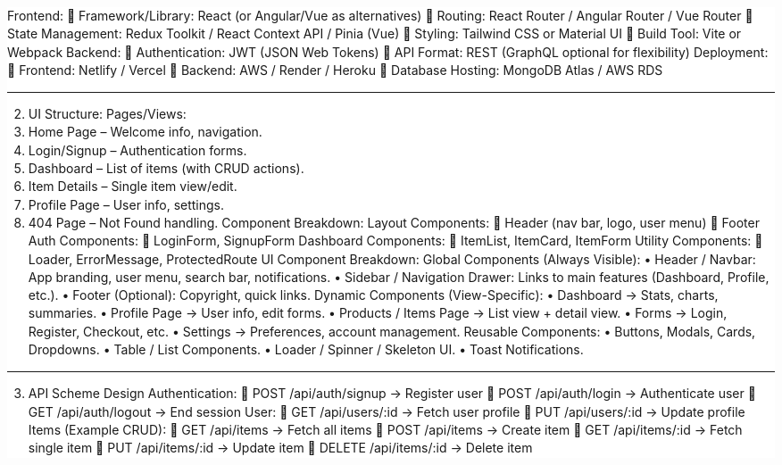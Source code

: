 Frontend:
	Framework/Library: React (or Angular/Vue as alternatives)
	Routing: React Router / Angular Router / Vue Router
	State Management: Redux Toolkit / React Context API / Pinia (Vue)
	Styling: Tailwind CSS or Material UI
	Build Tool: Vite or Webpack
Backend:
	Authentication: JWT (JSON Web Tokens)
	API Format: REST (GraphQL optional for flexibility)
Deployment:
	Frontend: Netlify / Vercel
	Backend: AWS / Render / Heroku
	Database Hosting: MongoDB Atlas / AWS RDS
________________________________________
2. UI Structure:
Pages/Views:
1.	Home Page – Welcome info, navigation.
2.	Login/Signup – Authentication forms.
3.	Dashboard – List of items (with CRUD actions).
4.	Item Details – Single item view/edit.
5.	Profile Page – User info, settings.
6.	404 Page – Not Found handling.
Component Breakdown:
Layout Components:
	Header (nav bar, logo, user menu)
	Footer
Auth Components:
	LoginForm, SignupForm
Dashboard Components:
	ItemList, ItemCard, ItemForm
Utility Components:
	Loader, ErrorMessage, ProtectedRoute
UI Component Breakdown:
Global Components (Always Visible):
•	Header / Navbar: App branding, user menu, search bar, notifications.
•	Sidebar / Navigation Drawer: Links to main features (Dashboard, Profile, etc.).
•	Footer (Optional): Copyright, quick links.
Dynamic Components (View-Specific):
•	Dashboard → Stats, charts, summaries.
•	Profile Page → User info, edit forms.
•	Products / Items Page → List view + detail view.
•	Forms → Login, Register, Checkout, etc.
•	Settings → Preferences, account management.
Reusable Components:
•	Buttons, Modals, Cards, Dropdowns.
•	Table / List Components.
•	Loader / Spinner / Skeleton UI.
•	Toast Notifications.

________________________________________
3. API Scheme Design
Authentication:
	POST /api/auth/signup → Register user
	POST /api/auth/login → Authenticate user
	GET /api/auth/logout → End session
User:
	GET /api/users/:id → Fetch user profile
	PUT /api/users/:id → Update profile
Items (Example CRUD):
	GET /api/items → Fetch all items
	POST /api/items → Create item
	GET /api/items/:id → Fetch single item
	PUT /api/items/:id → Update item
	DELETE /api/items/:id → Delete item